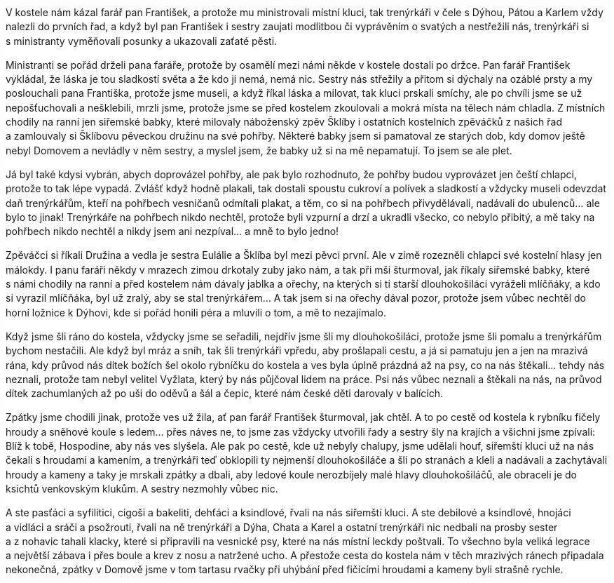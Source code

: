 </section>

<section>

V kostele nám kázal farář pan František, a protože mu ministrovali místní kluci, tak trenýrkáři v čele s Dýhou, Pátou a Karlem vždy nalezli do prvních řad, a když byl pan František i sestry zaujati modlitbou či vyprávěním o svatých a nestřežili nás, trenýrkáři si s ministranty vyměňovali posunky a ukazovali zaťaté pěsti.

Ministranti se pořád drželi pana faráře, protože by osamělí mezi námi někde v kostele dostali po držce. Pan farář František vykládal, že láska je tou sladkostí světa a že kdo ji nemá, nemá nic. Sestry nás střežily a přitom si dýchaly na ozáblé prsty a my poslouchali pana Františka, protože jsme museli, a když říkal láska a milovat, tak kluci prskali smíchy, ale po chvíli jsme se už nepošťuchovali a nešklebili, mrzli jsme, protože jsme se před kostelem zkoulovali a mokrá místa na tělech nám chladla. Z místních chodily na ranní jen siřemské babky, které milovaly náboženský zpěv Šklíby i ostatních kostelních zpěváčků z našich řad a zamlouvaly si Šklíbovu pěveckou družinu na své pohřby. Některé babky jsem si pamatoval ze starých dob, kdy domov ještě nebyl Domovem a nevládly v něm sestry, a myslel jsem, že babky už si na mě nepamatují. To jsem se ale plet.

Já byl také kdysi vybrán, abych doprovázel pohřby, ale pak bylo rozhodnuto, že pohřby budou vyprovázet jen čeští chlapci, protože to tak lépe vypadá. Zvlášť když hodně plakali, tak dostali spoustu cukroví a polívek a sladkostí a vždycky museli odevzdat daň trenýrkářům, kteří na pohřbech vesničanů odmítali plakat, a těm, co si na pohřbech přivydělávali, nadávali do ubulenců… ale bylo to jinak! Trenýrkáře na pohřbech nikdo nechtěl, protože byli vzpurní a drzí a ukradli všecko, co nebylo přibitý, a mě taky na pohřbech nikdo nechtěl a nikdy jsem ani nezpíval… a mně to bylo jedno!

Zpěváčci si říkali Družina a vedla je sestra Eulálie a Šklíba byl mezi pěvci první. Ale v zimě rozezněli chlapci své kostelní hlasy jen málokdy. I panu faráři někdy v mrazech zimou drkotaly zuby jako nám, a tak při mši šturmoval, jak říkaly siřemské babky, které s námi chodily na ranní a před kostelem nám dávaly jablka a ořechy, na kterých si ti starší dlouhokošiláci vyráželi mlíčňáky, a kdo si vyrazil mlíčňáka, byl už zralý, aby se stal trenýrkářem… A tak jsem si na ořechy dával pozor, protože jsem vůbec nechtěl do horní ložnice k Dýhovi, kde si pořád honili péra a mluvili o tom, a mě to nezajímalo.

</section>

<section>

Když jsme šli ráno do kostela, vždycky jsme se seřadili, nejdřív jsme šli my dlouhokošiláci, protože jsme šli pomalu a trenýrkářům bychom nestačili. Ale když byl mráz a sníh, tak šli trenýrkáři vpředu, aby prošlapali cestu, a já si pamatuju jen a jen na mrazivá rána, kdy průvod nás dítek božích šel okolo rybníčku do kostela a ves byla úplně prázdná až na psy, co na nás štěkali… tehdy nás neznali, protože tam nebyl velitel Vyžlata, který by nás půjčoval lidem na práce. Psi nás vůbec neznali a štěkali na nás, na průvod dítek zachumlaných až po uši do oděvů a šál a čepic, které nám české děti darovaly v balících.

Zpátky jsme chodili jinak, protože ves už žila, ať pan farář František šturmoval, jak chtěl. A to po cestě od kostela k rybníku fičely hroudy a sněhové koule s ledem… přes náves ne, to jsme zas vždycky utvořili řady a sestry šly na krajích a všichni jsme zpívali: Blíž k tobě, Hospodine, aby nás ves slyšela. Ale pak po cestě, kde už nebyly chalupy, jsme udělali houf, siřemští kluci už na nás čekali s hroudami a kamením, a trenýrkáři teď obklopili ty nejmenší dlouhokošiláče a šli po stranách a kleli a nadávali a zachytávali hroudy a kameny a taky je mrskali zpátky a dbali, aby ledové koule nerozbíjely malé hlavy dlouhokošiláčů, ale obraceli je do ksichtů venkovským klukům. A sestry nezmohly vůbec nic.

A ste pasťáci a syfilitici, cigoši a bakeliti, dehťáci a ksindlové, řvali na nás siřemští kluci. A ste debilové a ksindlové, hnojáci a vidláci a sráči a psožrouti, řvali na ně trenýrkáři a Dýha, Chata a Karel a ostatní trenýrkáři nic nedbali na prosby sester a z nohavic tahali klacky, které si připravili na vesnické psy, které na nás místní leckdy poštvali. To všechno byla veliká legrace a největší zábava i přes boule a krev z nosu a natržené ucho. A přestože cesta do kostela nám v těch mrazivých ránech připadala nekonečná, zpátky v Domově jsme v tom tartasu rvačky při uhýbání před fičícími hroudami a kameny byli strašně rychle.
